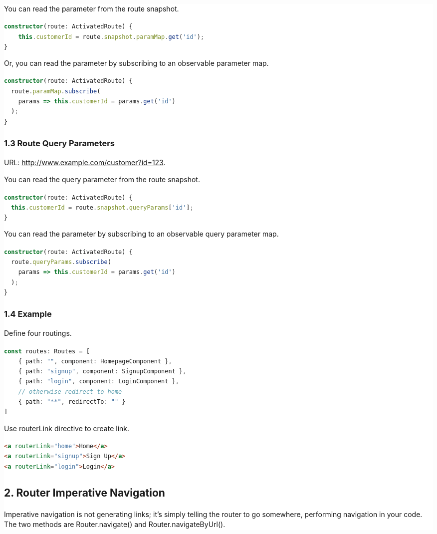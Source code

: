 You can read the parameter from the route snapshot.
```typescript
constructor(route: ActivatedRoute) {
    this.customerId = route.snapshot.paramMap.get('id');
}
```
Or, you can read the parameter by subscribing to an observable parameter map.
```typescript
constructor(route: ActivatedRoute) {
  route.paramMap.subscribe(
    params => this.customerId = params.get('id')
  );
}
```

### 1.3 Route Query Parameters
URL: http://www.example.com/customer?id=123.

You can read the query parameter from the route snapshot.
```typescript
constructor(route: ActivatedRoute) {
  this.customerId = route.snapshot.queryParams['id'];
}
```
You can read the parameter by subscribing to an observable query parameter map.
```typescript
constructor(route: ActivatedRoute) {
  route.queryParams.subscribe(
    params => this.customerId = params.get('id')
  );
}
```

### 1.4 Example
Define four routings.
```typescript
const routes: Routes = [
    { path: "", component: HomepageComponent },
    { path: "signup", component: SignupComponent },
    { path: "login", component: LoginComponent },
    // otherwise redirect to home
    { path: "**", redirectTo: "" }
]
```
Use routerLink directive to create link.
```html
<a routerLink="home">Home</a>
<a routerLink="signup">Sign Up</a>
<a routerLink="login">Login</a>
```

## 2. Router Imperative Navigation
Imperative navigation is not generating links; it’s simply telling the router to go somewhere, performing navigation in your code. The two methods are Router.navigate() and Router.navigateByUrl().
